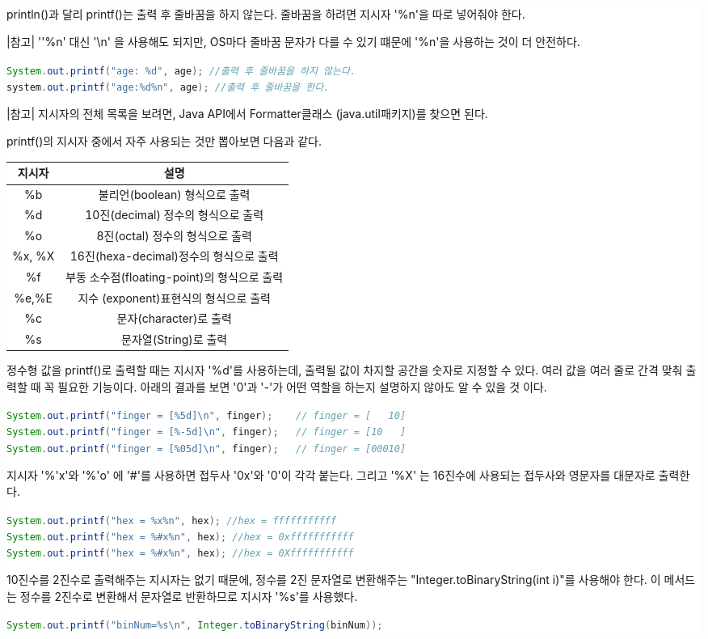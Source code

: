 println()과 달리 printf()는 출력 후 줄바꿈을 하지 않는다. 줄바꿈을 하려면 지시자 '%n'을 따로 넣어줘야 한다.

|참고| ''%n' 대신 '\n' 을 사용해도 되지만, OS마다 줄바꿈 문자가 다를 수 있기 떄문에 
'%n'을 사용하는 것이 더 안전하다.

```java
System.out.printf("age: %d", age); //출력 후 줄바꿈을 하지 않는다.
system.out.printf("age:%d%n", age); //출력 후 줄바꿈을 한다.
```

|참고| 지시자의 전체 목록을 보려면, Java API에서 Formatter클래스 (java.util패키지)를 찾으면 된다.

printf()의 지시자 중에서 자주 사용되는 것만 뽑아보면 다음과 같다.

| 지시자 |                    설명                     |
| :----: | :-----------------------------------------: |
|   %b   |        불리언(boolean) 형식으로 출력        |
|   %d   |     10진(decimal) 정수의 형식으로 출력      |
|   %o   |       8진(octal) 정수의 형식으로 출력       |
| %x, %X |   16진(hexa-decimal)정수의 형식으로 출력    |
|   %f   | 부동 소수점(floating-point)의 형식으로 출력 |
| %e,%E  |    지수 (exponent)표현식의 형식으로 출력    |
|   %c   |           문자(character)로 출력            |
|   %s   |            문자열(String)로 출력            |

정수형 값을 printf()로 출력할 때는 지시자 '%d'를 사용하는데, 
출력될 값이 차지할 공간을 숫자로 지정할 수 있다. 여러 값을 여러 줄로 간격 맞춰 출력할 때 꼭 필요한 기능이다.
아래의 결과를 보면 '0'과 '-'가 어떤 역할을 하는지 설명하지 않아도 알 수 있을 것 이다.

```java
System.out.printf("finger = [%5d]\n", finger);    // finger = [   10]
System.out.printf("finger = [%-5d]\n", finger);   // finger = [10   ]
System.out.printf("finger = [%05d]\n", finger);   // finger = [00010]
```

지시자 '%'x'와 '%'o' 에 '#'를 사용하면 접두사 '0x'와 '0'이 각각 붙는다. 
그리고 '%X' 는 16진수에 사용되는 접두사와 영문자를 대문자로 출력한다.

```java
System.out.printf("hex = %x%n", hex); //hex = fffffffffff
System.out.printf("hex = %#x%n", hex); //hex = 0xfffffffffff
System.out.printf("hex = %#x%n", hex); //hex = 0Xfffffffffff
```

10진수를 2진수로 출력해주는 지시자는 없기 때문에, 정수를 2진 문자열로 변환해주는 
"Integer.toBinaryString(int i)"를 사용해야 한다. 이 메서드는 정수를 2진수로 변환해서
문자열로 반환하므로 지시자 '%s'를 사용했다.

```java
System.out.printf("binNum=%s\n", Integer.toBinaryString(binNum));
```
